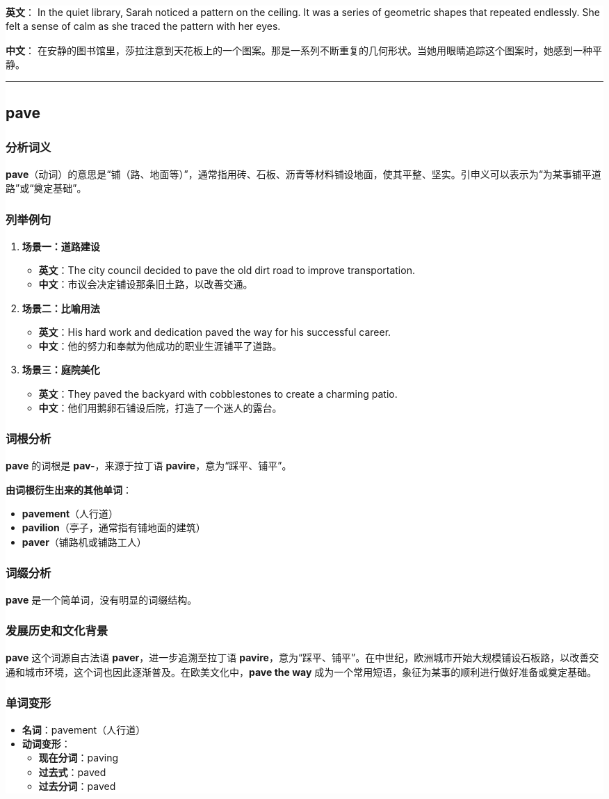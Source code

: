 **英文**：
In the quiet library, Sarah noticed a pattern on the ceiling. It was a series of geometric shapes that repeated endlessly. She felt a sense of calm as she traced the pattern with her eyes.

**中文**：
在安静的图书馆里，莎拉注意到天花板上的一个图案。那是一系列不断重复的几何形状。当她用眼睛追踪这个图案时，她感到一种平静。


---------------
## pave
### 分析词义

**pave**（动词）的意思是“铺（路、地面等）”，通常指用砖、石板、沥青等材料铺设地面，使其平整、坚实。引申义可以表示为“为某事铺平道路”或“奠定基础”。

### 列举例句

1. **场景一：道路建设**
   - **英文**：The city council decided to pave the old dirt road to improve transportation.
   - **中文**：市议会决定铺设那条旧土路，以改善交通。

2. **场景二：比喻用法**
   - **英文**：His hard work and dedication paved the way for his successful career.
   - **中文**：他的努力和奉献为他成功的职业生涯铺平了道路。

3. **场景三：庭院美化**
   - **英文**：They paved the backyard with cobblestones to create a charming patio.
   - **中文**：他们用鹅卵石铺设后院，打造了一个迷人的露台。

### 词根分析

**pave** 的词根是 **pav-**，来源于拉丁语 **pavire**，意为“踩平、铺平”。

**由词根衍生出来的其他单词**：
- **pavement**（人行道）
- **pavilion**（亭子，通常指有铺地面的建筑）
- **paver**（铺路机或铺路工人）

### 词缀分析

**pave** 是一个简单词，没有明显的词缀结构。

### 发展历史和文化背景

**pave** 这个词源自古法语 **paver**，进一步追溯至拉丁语 **pavire**，意为“踩平、铺平”。在中世纪，欧洲城市开始大规模铺设石板路，以改善交通和城市环境，这个词也因此逐渐普及。在欧美文化中，**pave the way** 成为一个常用短语，象征为某事的顺利进行做好准备或奠定基础。

### 单词变形

- **名词**：pavement（人行道）
- **动词变形**：
  - **现在分词**：paving
  - **过去式**：paved
  - **过去分词**：paved
